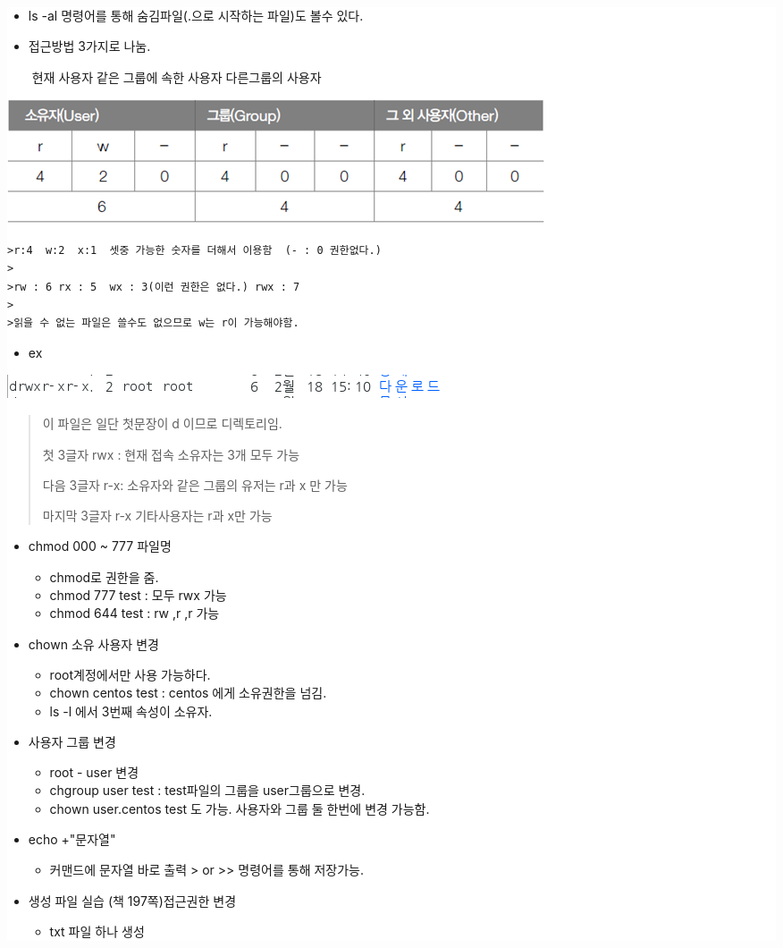 * ls -al 명령어를 통해 숨김파일(.으로 시작하는 파일)도 볼수 있다.

* 접근방법 3가지로 나눔.

  ​					현재 사용자						같은 그룹에 속한 사용자		다른그룹의 사용자

![image-20200219104635550](2020-02-19_Linux_%EB%AA%85%EB%A0%B9%EC%96%B4.assets/image-20200219104635550.png)

	>r:4  w:2  x:1  셋중 가능한 숫자를 더해서 이용함  (- : 0 권한없다.)
	>
	>rw : 6	rx : 5	wx : 3(이런 권한은 없다.) rwx : 7
	>
	>읽을 수 없는 파일은 쓸수도 없으므로 w는 r이 가능해야함.	

* ex

![image-20200219105153921](2020-02-19_Linux_%EB%AA%85%EB%A0%B9%EC%96%B4.assets/image-20200219105153921.png)

> 이 파일은 일단 첫문장이 d 이므로 디렉토리임.
>
> 첫 3글자 rwx : 현재 접속 소유자는 3개 모두 가능
>
> 다음 3글자 r-x: 소유자와 같은 그룹의 유저는 r과 x 만 가능
>
> 마지막 3글자 r-x 기타사용자는 r과 x만 가능

* chmod 000 ~ 777 파일명
  * chmod로 권한을 줌.
  * chmod 777 test : 모두 rwx 가능
  * chmod 644 test : rw ,r ,r 가능
* chown 소유 사용자 변경
  * root계정에서만 사용 가능하다.
  * chown centos test : centos 에게 소유권한을 넘김.
  * ls -l 에서 3번째 속성이 소유자.
* 사용자 그룹 변경
  * root - user 변경
  * chgroup user test : test파일의 그룹을 user그룹으로 변경.
  * chown user.centos test 도 가능. 사용자와 그룹 둘 한번에 변경 가능함.
* echo +"문자열"
  * 커맨드에 문자열 바로 출력 > or >> 명령어를 통해 저장가능.





* 생성 파일 실습 (책 197쪽)접근권한 변경

  * txt 파일 하나 생성
